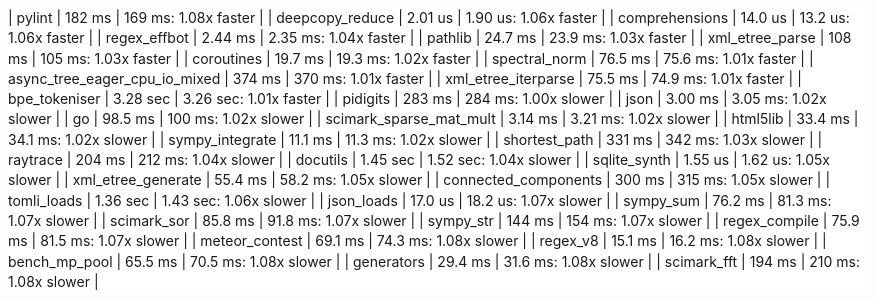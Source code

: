 | pylint                           | 182 ms                                                 | 169 ms: 1.08x faster                                                            |
| deepcopy_reduce                  | 2.01 us                                                | 1.90 us: 1.06x faster                                                           |
| comprehensions                   | 14.0 us                                                | 13.2 us: 1.06x faster                                                           |
| regex_effbot                     | 2.44 ms                                                | 2.35 ms: 1.04x faster                                                           |
| pathlib                          | 24.7 ms                                                | 23.9 ms: 1.03x faster                                                           |
| xml_etree_parse                  | 108 ms                                                 | 105 ms: 1.03x faster                                                            |
| coroutines                       | 19.7 ms                                                | 19.3 ms: 1.02x faster                                                           |
| spectral_norm                    | 76.5 ms                                                | 75.6 ms: 1.01x faster                                                           |
| async_tree_eager_cpu_io_mixed    | 374 ms                                                 | 370 ms: 1.01x faster                                                            |
| xml_etree_iterparse              | 75.5 ms                                                | 74.9 ms: 1.01x faster                                                           |
| bpe_tokeniser                    | 3.28 sec                                               | 3.26 sec: 1.01x faster                                                          |
| pidigits                         | 283 ms                                                 | 284 ms: 1.00x slower                                                            |
| json                             | 3.00 ms                                                | 3.05 ms: 1.02x slower                                                           |
| go                               | 98.5 ms                                                | 100 ms: 1.02x slower                                                            |
| scimark_sparse_mat_mult          | 3.14 ms                                                | 3.21 ms: 1.02x slower                                                           |
| html5lib                         | 33.4 ms                                                | 34.1 ms: 1.02x slower                                                           |
| sympy_integrate                  | 11.1 ms                                                | 11.3 ms: 1.02x slower                                                           |
| shortest_path                    | 331 ms                                                 | 342 ms: 1.03x slower                                                            |
| raytrace                         | 204 ms                                                 | 212 ms: 1.04x slower                                                            |
| docutils                         | 1.45 sec                                               | 1.52 sec: 1.04x slower                                                          |
| sqlite_synth                     | 1.55 us                                                | 1.62 us: 1.05x slower                                                           |
| xml_etree_generate               | 55.4 ms                                                | 58.2 ms: 1.05x slower                                                           |
| connected_components             | 300 ms                                                 | 315 ms: 1.05x slower                                                            |
| tomli_loads                      | 1.36 sec                                               | 1.43 sec: 1.06x slower                                                          |
| json_loads                       | 17.0 us                                                | 18.2 us: 1.07x slower                                                           |
| sympy_sum                        | 76.2 ms                                                | 81.3 ms: 1.07x slower                                                           |
| scimark_sor                      | 85.8 ms                                                | 91.8 ms: 1.07x slower                                                           |
| sympy_str                        | 144 ms                                                 | 154 ms: 1.07x slower                                                            |
| regex_compile                    | 75.9 ms                                                | 81.5 ms: 1.07x slower                                                           |
| meteor_contest                   | 69.1 ms                                                | 74.3 ms: 1.08x slower                                                           |
| regex_v8                         | 15.1 ms                                                | 16.2 ms: 1.08x slower                                                           |
| bench_mp_pool                    | 65.5 ms                                                | 70.5 ms: 1.08x slower                                                           |
| generators                       | 29.4 ms                                                | 31.6 ms: 1.08x slower                                                           |
| scimark_fft                      | 194 ms                                                 | 210 ms: 1.08x slower                                                            |